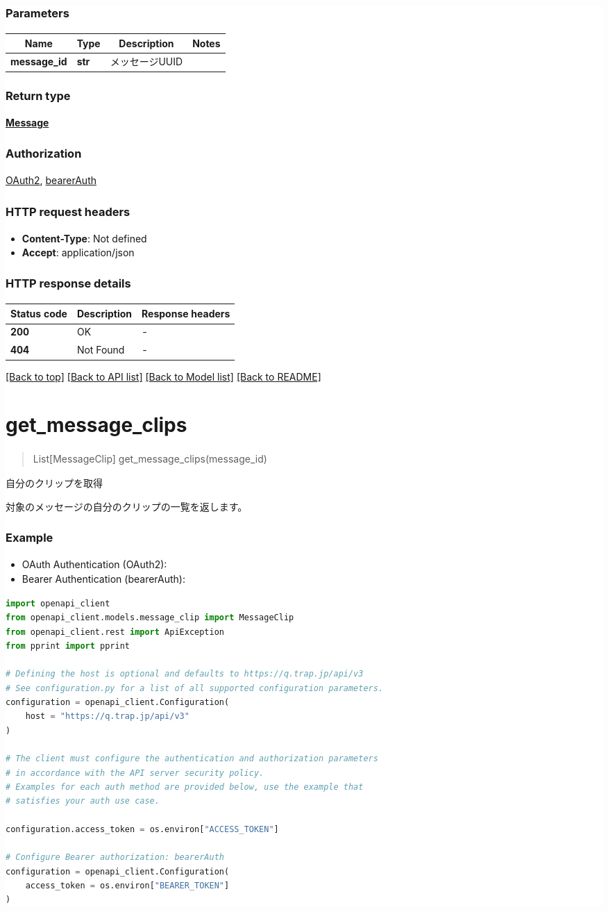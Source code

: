 

### Parameters


Name | Type | Description  | Notes
------------- | ------------- | ------------- | -------------
 **message_id** | **str**| メッセージUUID | 

### Return type

[**Message**](Message.md)

### Authorization

[OAuth2](../README.md#OAuth2), [bearerAuth](../README.md#bearerAuth)

### HTTP request headers

 - **Content-Type**: Not defined
 - **Accept**: application/json

### HTTP response details

| Status code | Description | Response headers |
|-------------|-------------|------------------|
**200** | OK |  -  |
**404** | Not Found |  -  |

[[Back to top]](#) [[Back to API list]](../README.md#documentation-for-api-endpoints) [[Back to Model list]](../README.md#documentation-for-models) [[Back to README]](../README.md)

# **get_message_clips**
> List[MessageClip] get_message_clips(message_id)

自分のクリップを取得

対象のメッセージの自分のクリップの一覧を返します。

### Example

* OAuth Authentication (OAuth2):
* Bearer Authentication (bearerAuth):

```python
import openapi_client
from openapi_client.models.message_clip import MessageClip
from openapi_client.rest import ApiException
from pprint import pprint

# Defining the host is optional and defaults to https://q.trap.jp/api/v3
# See configuration.py for a list of all supported configuration parameters.
configuration = openapi_client.Configuration(
    host = "https://q.trap.jp/api/v3"
)

# The client must configure the authentication and authorization parameters
# in accordance with the API server security policy.
# Examples for each auth method are provided below, use the example that
# satisfies your auth use case.

configuration.access_token = os.environ["ACCESS_TOKEN"]

# Configure Bearer authorization: bearerAuth
configuration = openapi_client.Configuration(
    access_token = os.environ["BEARER_TOKEN"]
)
```